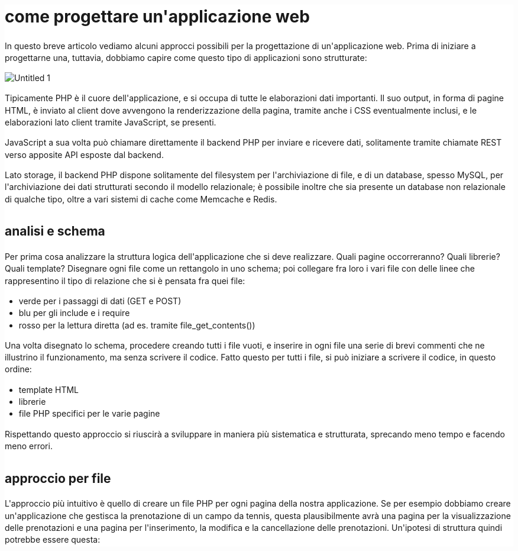 # come progettare un'applicazione web
In questo breve articolo vediamo alcuni approcci possibili per la progettazione di un'applicazione web. Prima di iniziare a progettarne una, tuttavia,
dobbiamo capire come questo tipo di applicazioni sono strutturate:

![Untitled 1](https://github.com/user-attachments/assets/d9494ffc-dc67-47c7-bebc-519ee4dc1032)

Tipicamente PHP è il cuore dell'applicazione, e si occupa di tutte le elaborazioni dati importanti. Il suo output, in forma di pagine HTML, è inviato
al client dove avvengono la renderizzazione della pagina, tramite anche i CSS eventualmente inclusi, e le elaborazioni lato client tramite JavaScript,
se presenti.

JavaScript a sua volta può chiamare direttamente il backend PHP per inviare e ricevere dati, solitamente tramite chiamate REST verso apposite API
esposte dal backend.

Lato storage, il backend PHP dispone solitamente del filesystem per l'archiviazione di file, e di un database, spesso MySQL, per l'archiviazione dei
dati strutturati secondo il modello relazionale; è possibile inoltre che sia presente un database non relazionale di qualche tipo, oltre a vari sistemi
di cache come Memcache e Redis.

## analisi e schema
Per prima cosa analizzare la struttura logica dell'applicazione che si deve realizzare. Quali pagine occorreranno? Quali librerie? Quali template?
Disegnare ogni file come un rettangolo in uno schema; poi collegare fra loro i vari file con delle linee che rappresentino il tipo di relazione che
si è pensata fra quei file:

- verde per i passaggi di dati (GET e POST)
- blu per gli include e i require
- rosso per la lettura diretta (ad es. tramite file_get_contents())

Una volta disegnato lo schema, procedere creando tutti i file vuoti, e inserire in ogni file una serie di brevi commenti che ne illustrino il funzionamento,
ma senza scrivere il codice. Fatto questo per tutti i file, si può iniziare a scrivere il codice, in questo ordine:

- template HTML
- librerie
- file PHP specifici per le varie pagine

Rispettando questo approccio si riuscirà a sviluppare in maniera più sistematica e strutturata, sprecando meno tempo e facendo meno errori.

## approccio per file
L'approccio più intuitivo è quello di creare un file PHP per ogni pagina della nostra applicazione. Se per esempio dobbiamo creare un'applicazione che
gestisca la prenotazione di un campo da tennis, questa plausibilmente avrà una pagina per la visualizzazione delle prenotazioni e una pagina per
l'inserimento, la modifica e la cancellazione delle prenotazioni. Un'ipotesi di struttura quindi potrebbe essere questa:

